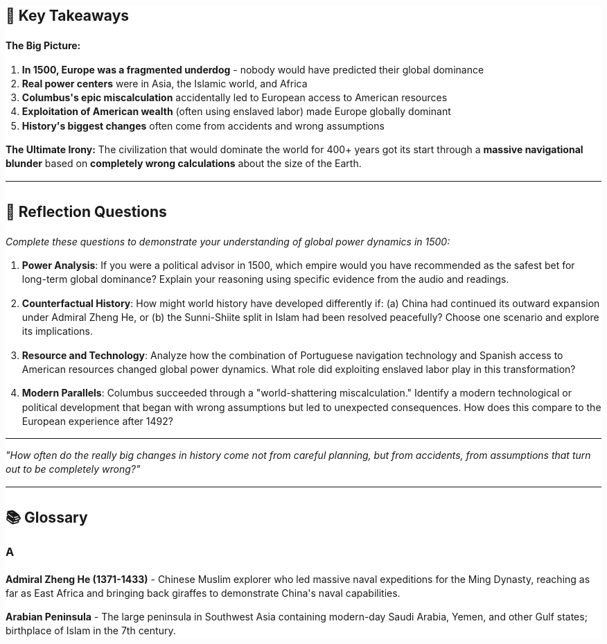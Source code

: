 
## 🎯 Key Takeaways

**The Big Picture:**
1. **In 1500, Europe was a fragmented underdog** - nobody would have predicted their global dominance
2. **Real power centers** were in Asia, the Islamic world, and Africa
3. **Columbus's epic miscalculation** accidentally led to European access to American resources  
4. **Exploitation of American wealth** (often using enslaved labor) made Europe globally dominant
5. **History's biggest changes** often come from accidents and wrong assumptions

**The Ultimate Irony:**
The civilization that would dominate the world for 400+ years got its start through a **massive navigational blunder** based on **completely wrong calculations** about the size of the Earth.

---

## 📝 Reflection Questions

*Complete these questions to demonstrate your understanding of global power dynamics in 1500:*

1. **Power Analysis**: If you were a political advisor in 1500, which empire would you have recommended as the safest bet for long-term global dominance? Explain your reasoning using specific evidence from the audio and readings.

2. **Counterfactual History**: How might world history have developed differently if: (a) China had continued its outward expansion under Admiral Zheng He, or (b) the Sunni-Shiite split in Islam had been resolved peacefully? Choose one scenario and explore its implications.

3. **Resource and Technology**: Analyze how the combination of Portuguese navigation technology and Spanish access to American resources changed global power dynamics. What role did exploiting enslaved labor play in this transformation?

4. **Modern Parallels**: Columbus succeeded through a "world-shattering miscalculation." Identify a modern technological or political development that began with wrong assumptions but led to unexpected consequences. How does this compare to the European experience after 1492?

---

*"How often do the really big changes in history come not from careful planning, but from accidents, from assumptions that turn out to be completely wrong?"*

---

## 📚 Glossary

### A

**Admiral Zheng He (1371-1433)** - Chinese Muslim explorer who led massive naval expeditions for the Ming Dynasty, reaching as far as East Africa and bringing back giraffes to demonstrate China's naval capabilities.

**Arabian Peninsula** - The large peninsula in Southwest Asia containing modern-day Saudi Arabia, Yemen, and other Gulf states; birthplace of Islam in the 7th century.
